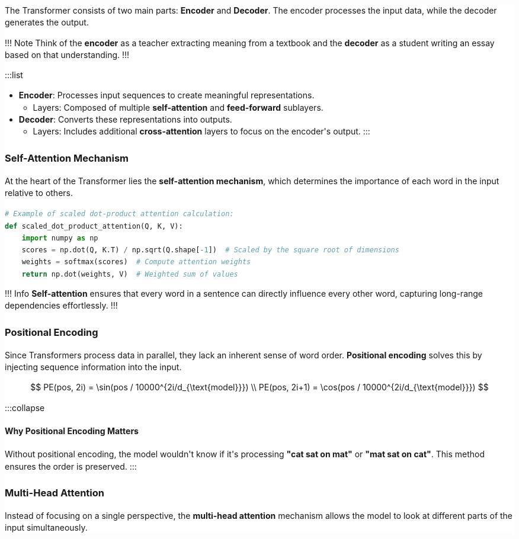 The Transformer consists of two main parts: **Encoder** and **Decoder**. The encoder processes the input data, while the decoder generates the output.

!!! Note
Think of the **encoder** as a teacher extracting meaning from a textbook and the **decoder** as a student writing an essay based on that understanding.
!!!

:::list
- **Encoder**: Processes input sequences to create meaningful representations.
  - Layers: Composed of multiple **self-attention** and **feed-forward** sublayers.
- **Decoder**: Converts these representations into outputs.
  - Layers: Includes additional **cross-attention** layers to focus on the encoder's output.
:::

### Self-Attention Mechanism

At the heart of the Transformer lies the **self-attention mechanism**, which determines the importance of each word in the input relative to others.

```python
# Example of scaled dot-product attention calculation:
def scaled_dot_product_attention(Q, K, V):
    import numpy as np
    scores = np.dot(Q, K.T) / np.sqrt(Q.shape[-1])  # Scaled by the square root of dimensions
    weights = softmax(scores)  # Compute attention weights
    return np.dot(weights, V)  # Weighted sum of values
```

!!! Info
**Self-attention** ensures that every word in a sentence can directly influence every other word, capturing long-range dependencies effortlessly.
!!!

### Positional Encoding

Since Transformers process data in parallel, they lack an inherent sense of word order. **Positional encoding** solves this by injecting sequence information into the input.

$$
PE(pos, 2i) = \sin(pos / 10000^{2i/d_{\text{model}}}) \\
PE(pos, 2i+1) = \cos(pos / 10000^{2i/d_{\text{model}}})
$$

:::collapse
#### Why Positional Encoding Matters
Without positional encoding, the model wouldn't know if it's processing **"cat sat on mat"** or **"mat sat on cat"**. This method ensures the order is preserved.
:::

### Multi-Head Attention

Instead of focusing on a single perspective, the **multi-head attention** mechanism allows the model to look at different parts of the input simultaneously.
